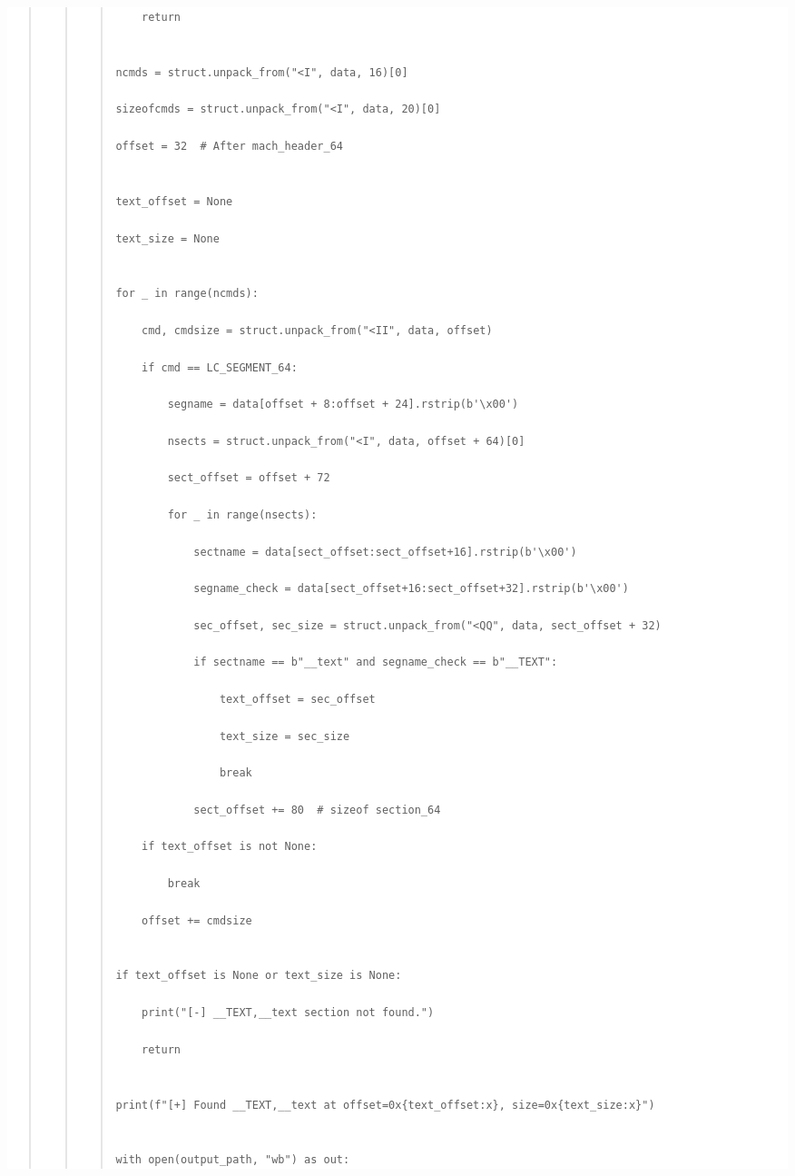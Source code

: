 >>>
>>>         return
>>>
>>>
>>>     ncmds = struct.unpack_from("<I", data, 16)[0]
>>>
>>>     sizeofcmds = struct.unpack_from("<I", data, 20)[0]
>>>
>>>     offset = 32  # After mach_header_64
>>>
>>>
>>>     text_offset = None
>>>
>>>     text_size = None
>>>
>>>
>>>     for _ in range(ncmds):
>>>
>>>         cmd, cmdsize = struct.unpack_from("<II", data, offset)
>>>
>>>         if cmd == LC_SEGMENT_64:
>>>
>>>             segname = data[offset + 8:offset + 24].rstrip(b'\x00')
>>>
>>>             nsects = struct.unpack_from("<I", data, offset + 64)[0]
>>>
>>>             sect_offset = offset + 72
>>>
>>>             for _ in range(nsects):
>>>
>>>                 sectname = data[sect_offset:sect_offset+16].rstrip(b'\x00')
>>>
>>>                 segname_check = data[sect_offset+16:sect_offset+32].rstrip(b'\x00')
>>>
>>>                 sec_offset, sec_size = struct.unpack_from("<QQ", data, sect_offset + 32)
>>>
>>>                 if sectname == b"__text" and segname_check == b"__TEXT":
>>>
>>>                     text_offset = sec_offset
>>>
>>>                     text_size = sec_size
>>>
>>>                     break
>>>
>>>                 sect_offset += 80  # sizeof section_64
>>>
>>>         if text_offset is not None:
>>>
>>>             break
>>>
>>>         offset += cmdsize
>>>
>>>
>>>     if text_offset is None or text_size is None:
>>>
>>>         print("[-] __TEXT,__text section not found.")
>>>
>>>         return
>>>
>>>
>>>     print(f"[+] Found __TEXT,__text at offset=0x{text_offset:x}, size=0x{text_size:x}")
>>>
>>>
>>>     with open(output_path, "wb") as out: